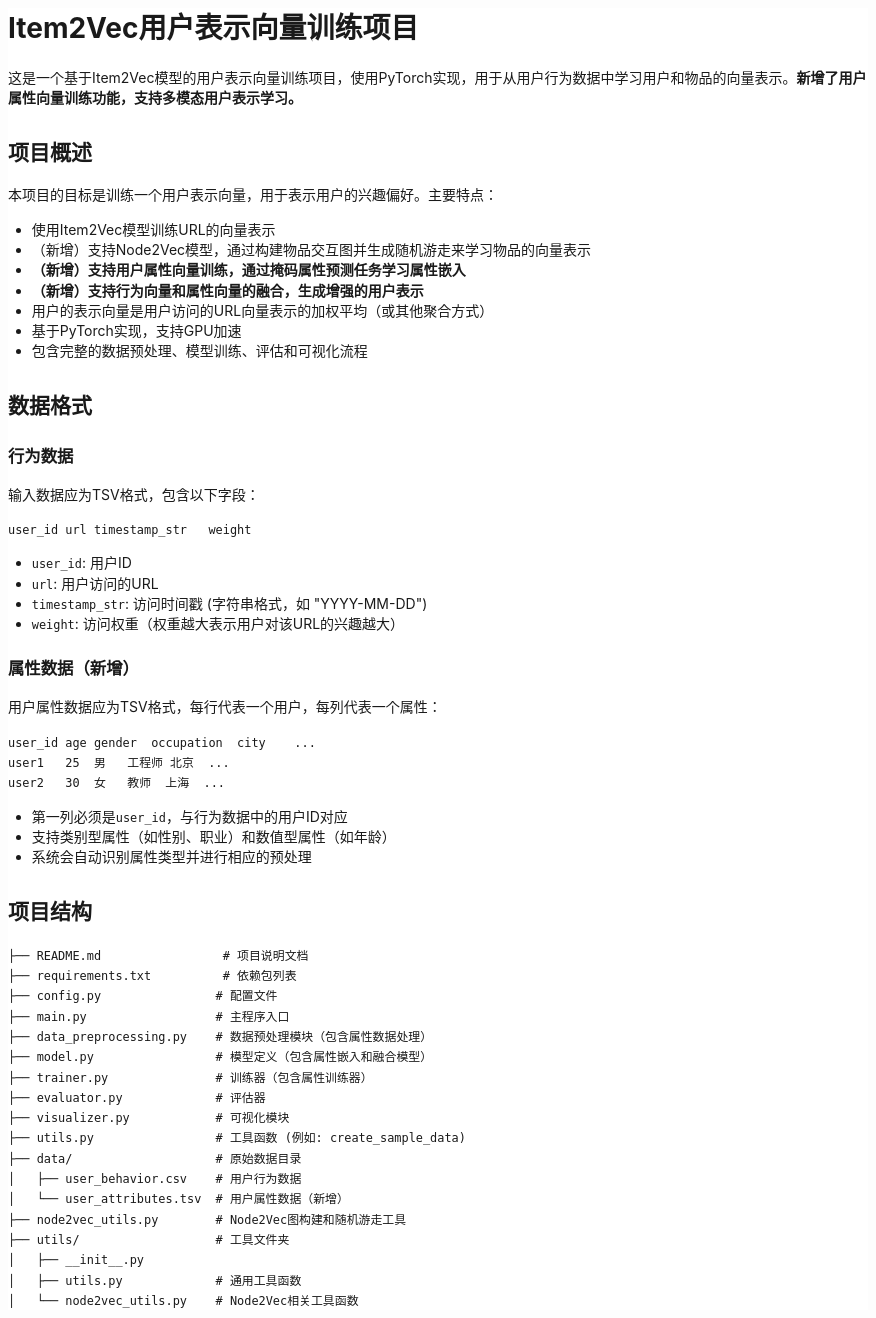 # Item2Vec用户表示向量训练项目

这是一个基于Item2Vec模型的用户表示向量训练项目，使用PyTorch实现，用于从用户行为数据中学习用户和物品的向量表示。**新增了用户属性向量训练功能，支持多模态用户表示学习。**

## 项目概述

本项目的目标是训练一个用户表示向量，用于表示用户的兴趣偏好。主要特点：

- 使用Item2Vec模型训练URL的向量表示
- （新增）支持Node2Vec模型，通过构建物品交互图并生成随机游走来学习物品的向量表示
- **（新增）支持用户属性向量训练，通过掩码属性预测任务学习属性嵌入**
- **（新增）支持行为向量和属性向量的融合，生成增强的用户表示**
- 用户的表示向量是用户访问的URL向量表示的加权平均（或其他聚合方式）
- 基于PyTorch实现，支持GPU加速
- 包含完整的数据预处理、模型训练、评估和可视化流程

## 数据格式

### 行为数据
输入数据应为TSV格式，包含以下字段：

```
user_id	url	timestamp_str	weight
```

- `user_id`: 用户ID
- `url`: 用户访问的URL
- `timestamp_str`: 访问时间戳 (字符串格式，如 "YYYY-MM-DD")
- `weight`: 访问权重（权重越大表示用户对该URL的兴趣越大）

### 属性数据（新增）
用户属性数据应为TSV格式，每行代表一个用户，每列代表一个属性：

```
user_id	age	gender	occupation	city	...
user1	25	男	工程师	北京	...
user2	30	女	教师	上海	...
```

- 第一列必须是`user_id`，与行为数据中的用户ID对应
- 支持类别型属性（如性别、职业）和数值型属性（如年龄）
- 系统会自动识别属性类型并进行相应的预处理

## 项目结构

```
├── README.md                 # 项目说明文档
├── requirements.txt          # 依赖包列表
├── config.py                # 配置文件
├── main.py                  # 主程序入口
├── data_preprocessing.py    # 数据预处理模块（包含属性数据处理）
├── model.py                 # 模型定义（包含属性嵌入和融合模型）
├── trainer.py               # 训练器（包含属性训练器）
├── evaluator.py             # 评估器
├── visualizer.py            # 可视化模块
├── utils.py                 # 工具函数 (例如: create_sample_data)
├── data/                    # 原始数据目录
│   ├── user_behavior.csv    # 用户行为数据
│   └── user_attributes.tsv  # 用户属性数据（新增）
├── node2vec_utils.py        # Node2Vec图构建和随机游走工具
├── utils/                   # 工具文件夹
│   ├── __init__.py
│   ├── utils.py             # 通用工具函数
│   └── node2vec_utils.py    # Node2Vec相关工具函数
```
